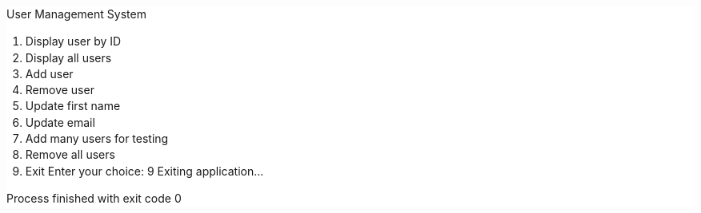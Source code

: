 User Management System
1. Display user by ID
2. Display all users
3. Add user
4. Remove user
5. Update first name
6. Update email
7. Add many users for testing
8. Remove all users
9. Exit
Enter your choice: 9
Exiting application...

Process finished with exit code 0
